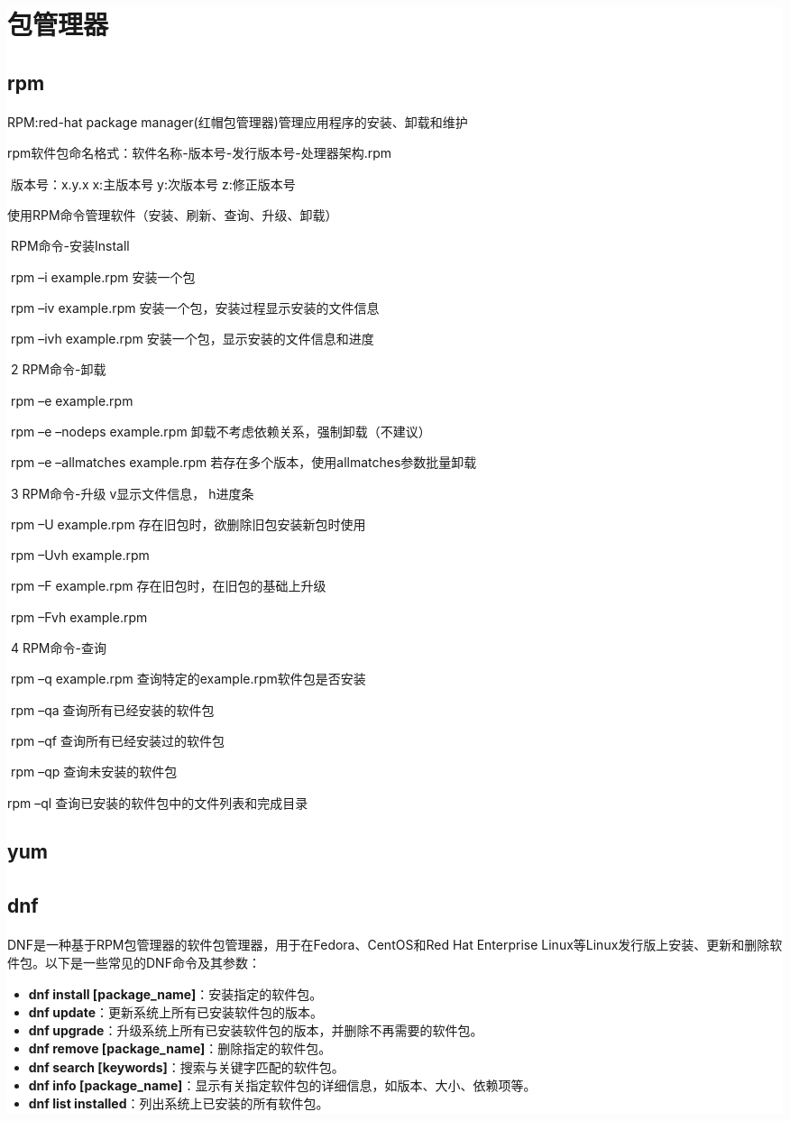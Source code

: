 # 包管理器

## rpm

RPM:red-hat package manager(红帽包管理器)管理应用程序的安装、卸载和维护

rpm软件包命名格式：软件名称-版本号-发行版本号-处理器架构.rpm

​         版本号：x.y.x     x:主版本号   y:次版本号 z:修正版本号

使用RPM命令管理软件（安装、刷新、查询、升级、卸载）

​     RPM命令-安装Install

​     rpm –i example.rpm    安装一个包

​     rpm –iv example.rpm   安装一个包，安装过程显示安装的文件信息

​     rpm –ivh example.rpm  安装一个包，显示安装的文件信息和进度

​     2 RPM命令-卸载

​     rpm –e example.rpm

​     rpm –e –nodeps example.rpm    卸载不考虑依赖关系，强制卸载（不建议）

​     rpm –e –allmatches example.rpm 若存在多个版本，使用allmatches参数批量卸载

​     3 RPM命令-升级      v显示文件信息， h进度条

​     rpm –U example.rpm        存在旧包时，欲删除旧包安装新包时使用

​     rpm –Uvh example.rpm

​     rpm –F example.rpm        存在旧包时，在旧包的基础上升级

​     rpm –Fvh example.rpm

​     4 RPM命令-查询

​     rpm –q example.rpm        查询特定的example.rpm软件包是否安装

​     rpm –qa                   查询所有已经安装的软件包

​     rpm –qf                    查询所有已经安装过的软件包

​     rpm –qp                   查询未安装的软件包

rpm –ql                    查询已安装的软件包中的文件列表和完成目录

## yum


## dnf

DNF是一种基于RPM包管理器的软件包管理器，用于在Fedora、CentOS和Red Hat Enterprise Linux等Linux发行版上安装、更新和删除软件包。以下是一些常见的DNF命令及其参数：

- **dnf install [package_name]**：安装指定的软件包。
- **dnf update**：更新系统上所有已安装软件包的版本。
- **dnf upgrade**：升级系统上所有已安装软件包的版本，并删除不再需要的软件包。
- **dnf remove [package_name]**：删除指定的软件包。
- **dnf search [keywords]**：搜索与关键字匹配的软件包。
- **dnf info [package_name]**：显示有关指定软件包的详细信息，如版本、大小、依赖项等。
- **dnf list installed**：列出系统上已安装的所有软件包。
